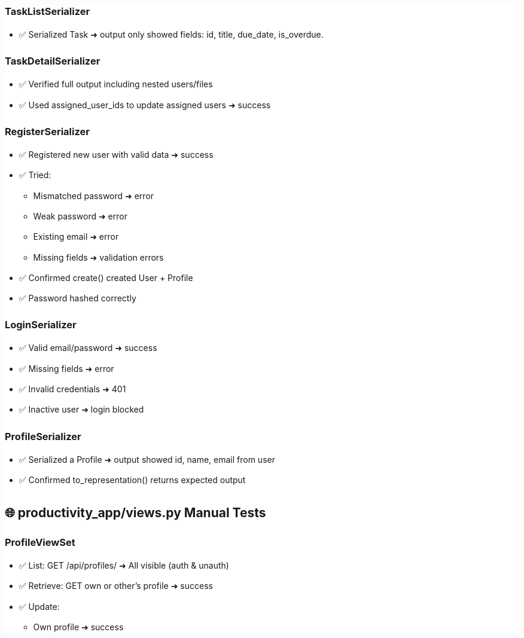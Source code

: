
### **TaskListSerializer**

*   ✅ Serialized Task ➜ output only showed fields: id, title, due\_date, is\_overdue.
    

### **TaskDetailSerializer**

*   ✅ Verified full output including nested users/files
    
*   ✅ Used assigned\_user\_ids to update assigned users ➜ success
    

### **RegisterSerializer**

*   ✅ Registered new user with valid data ➜ success
    
*   ✅ Tried:
    
    *   Mismatched password ➜ error
        
    *   Weak password ➜ error
        
    *   Existing email ➜ error
        
    *   Missing fields ➜ validation errors
        
*   ✅ Confirmed create() created User + Profile
    
*   ✅ Password hashed correctly
    

### **LoginSerializer**

*   ✅ Valid email/password ➜ success
    
*   ✅ Missing fields ➜ error
    
*   ✅ Invalid credentials ➜ 401
    
*   ✅ Inactive user ➜ login blocked
    

### **ProfileSerializer**

*   ✅ Serialized a Profile ➜ output showed id, name, email from user
    
*   ✅ Confirmed to\_representation() returns expected output
    

🌐 productivity\_app/views.py Manual Tests
------------------------------------------

### **ProfileViewSet**

*   ✅ List: GET /api/profiles/ ➜ All visible (auth & unauth)
    
*   ✅ Retrieve: GET own or other’s profile ➜ success
    
*   ✅ Update:
    
    *   Own profile ➜ success
        